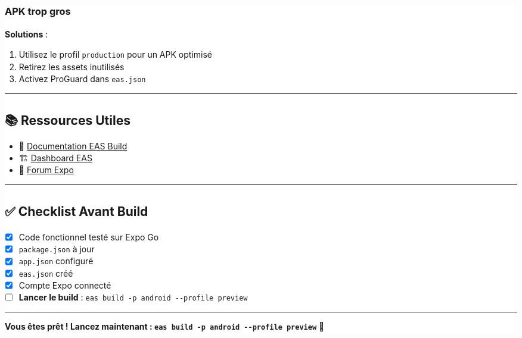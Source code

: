 ### **APK trop gros**
**Solutions** :
1. Utilisez le profil `production` pour un APK optimisé
2. Retirez les assets inutilisés
3. Activez ProGuard dans `eas.json`

---

## 📚 Ressources Utiles

- 📖 [Documentation EAS Build](https://docs.expo.dev/build/introduction/)
- 🏗️ [Dashboard EAS](https://expo.dev)
- 💬 [Forum Expo](https://forums.expo.dev)

---

## ✅ Checklist Avant Build

- [x] Code fonctionnel testé sur Expo Go
- [x] `package.json` à jour
- [x] `app.json` configuré
- [x] `eas.json` créé
- [x] Compte Expo connecté
- [ ] **Lancer le build** : `eas build -p android --profile preview`

---

**Vous êtes prêt ! Lancez maintenant : `eas build -p android --profile preview`** 🚀
